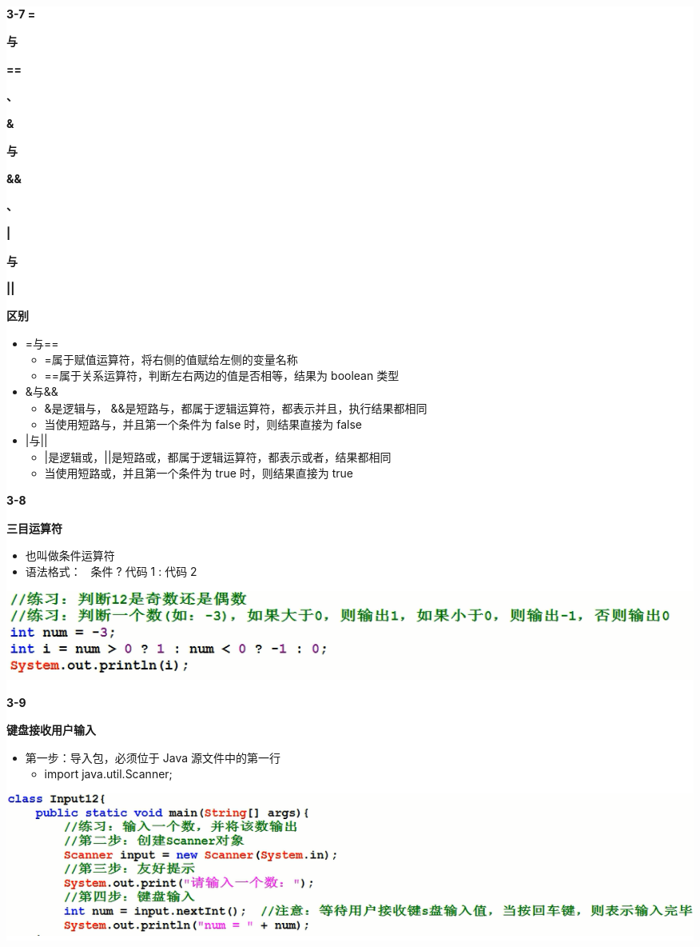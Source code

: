 **3-7 =**

**与**

**==**

**、**

**&**

**与**

**&&**

**、**

**|**

**与**

**||**

**区别**

- =与==
    - =属于赋值运算符，将右侧的值赋给左侧的变量名称
    - ==属于关系运算符，判断左右两边的值是否相等，结果为 boolean 类型
- &与&&
    - &是逻辑与， &&是短路与，都属于逻辑运算符，都表示并且，执行结果都相同
    - 当使用短路与，并且第一个条件为 false 时，则结果直接为 false
- |与||
    - |是逻辑或，||是短路或，都属于逻辑运算符，都表示或者，结果都相同
    - 当使用短路或，并且第一个条件为 true 时，则结果直接为 true

**3-8**

**三目运算符**

- 也叫做条件运算符
- 语法格式：   条件 ? 代码 1 : 代码 2

![](./assets/4327f574597d268bbf93e8da9b71e21b.png)

**3-9**

**键盘接收用户输入**

- 第一步：导入包，必须位于 Java 源文件中的第一行
    - import java.util.Scanner;

![](./assets/e50b3bc3dc7d7966bd2b138feba58ff7.png)

